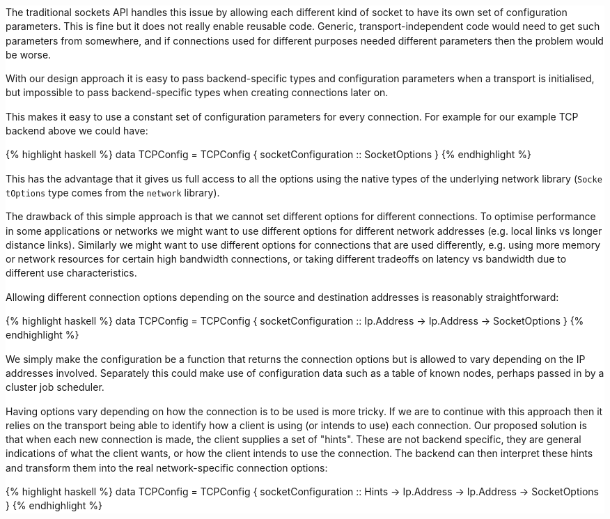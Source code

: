 The traditional sockets API handles this issue by allowing each different kind of socket to have its own set of configuration parameters. This is fine but it does not really enable reusable code. Generic, transport-independent code would need to get such parameters from somewhere, and if connections used for different purposes needed different parameters then the problem would be worse.

With our design approach it is easy to pass backend-specific types and configuration parameters when a transport is initialised, but impossible to pass backend-specific types when creating connections later on.

This makes it easy to use a constant set of configuration parameters for every connection. For example for our example TCP backend above we could have:

{% highlight haskell %}
data TCPConfig = TCPConfig {
       socketConfiguration :: SocketOptions
     }
{% endhighlight %}

This has the advantage that it gives us full access to all the options using the native types of the underlying network library (`SocketOptions` type comes from the `network` library).

The drawback of this simple approach is that we cannot set different options for different connections. To optimise performance in some applications or networks we might want to use different options for different network addresses (e.g. local links vs longer distance links). Similarly we might want to use different options for connections that are used differently, e.g. using more memory or network resources for certain high bandwidth connections, or taking different tradeoffs on latency vs bandwidth due to different use characteristics.

Allowing different connection options depending on the source and destination addresses is reasonably straightforward:

{% highlight haskell %}
data TCPConfig = TCPConfig {
       socketConfiguration :: Ip.Address -> Ip.Address
                           -> SocketOptions
     }
{% endhighlight %}

We simply make the configuration be a function that returns the connection options but is allowed to vary depending on the IP addresses involved. Separately this could make use of configuration data such as a table of known nodes, perhaps passed in by a cluster job scheduler.

Having options vary depending on how the connection is to be used is more tricky. If we are to continue with this approach then it relies on the transport being able to identify how a client is using (or intends to use) each connection. Our proposed solution is that when each new connection is made, the client supplies a set of "hints". These are not backend specific, they are general indications of what the client wants, or how the client intends to use the connection. The backend can then interpret these hints and transform them into the real network-specific connection options:

{% highlight haskell %}
data TCPConfig = TCPConfig {
       socketConfiguration :: Hints -> Ip.Address -> Ip.Address
                           -> SocketOptions
     }
{% endhighlight %}
